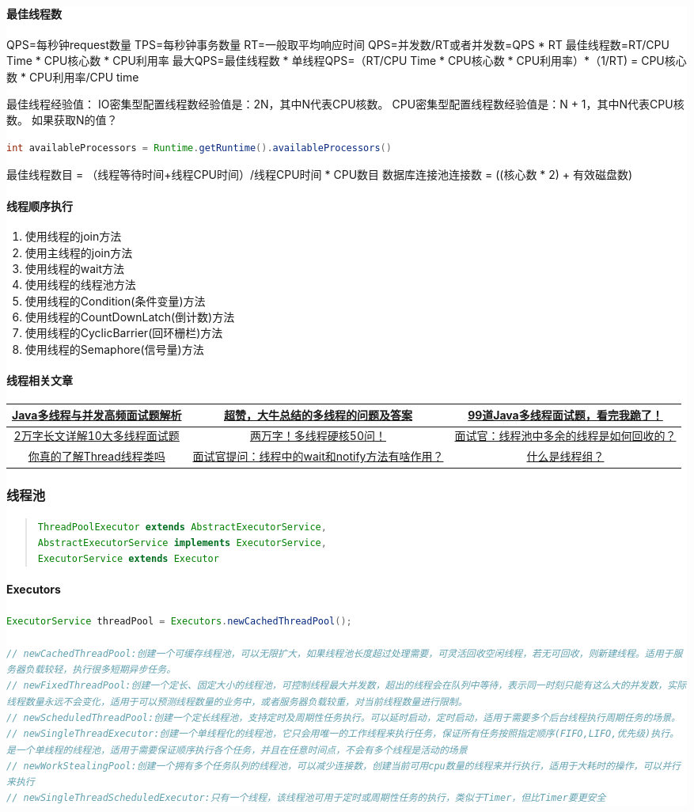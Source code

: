 #### 最佳线程数

QPS=每秒钟request数量
TPS=每秒钟事务数量
RT=一般取平均响应时间
QPS=并发数/RT或者并发数=QPS * RT
最佳线程数=RT/CPU Time * CPU核心数 * CPU利用率
最大QPS=最佳线程数 * 单线程QPS=（RT/CPU Time * CPU核心数 * CPU利用率）\*（1/RT) = CPU核心数 * CPU利用率/CPU time

最佳线程经验值：
IO密集型配置线程数经验值是：2N，其中N代表CPU核数。
CPU密集型配置线程数经验值是：N + 1，其中N代表CPU核数。
如果获取N的值？
```java
int availableProcessors = Runtime.getRuntime().availableProcessors()
```
最佳线程数目 = （线程等待时间+线程CPU时间）/线程CPU时间 * CPU数目
数据库连接池连接数 = ((核心数 * 2) + 有效磁盘数)

#### 线程顺序执行

1. 使用线程的join方法
2. 使用主线程的join方法
3. 使用线程的wait方法
4. 使用线程的线程池方法
5. 使用线程的Condition(条件变量)方法
6. 使用线程的CountDownLatch(倒计数)方法
7. 使用线程的CyclicBarrier(回环栅栏)方法
8. 使用线程的Semaphore(信号量)方法

#### 线程相关文章

| [Java多线程与并发高频面试题解析](https://mp.weixin.qq.com/s/DIbxSun2NcD-wbqKGQpRLg) | [超赞，大牛总结的多线程的问题及答案](https://mp.weixin.qq.com/s/0KmWOLNqhck85WECC9uQ-g) | [99道Java多线程面试题，看完我跪了！](https://mp.weixin.qq.com/s/dRqLZG7eev87hda9ohlJrA) |
| :----------------------------------------------------------: | :----------------------------------------------------------: | :----------------------------------------------------------: |
| [2万字长文详解10大多线程面试题](https://mp.weixin.qq.com/s/hq5GbYBe98YsBDNA3u2s5Q) | [两万字！多线程硬核50问！](https://mp.weixin.qq.com/s/wGJsOWAGUhlE4QlZsNpMXg) | [面试官：线程池中多余的线程是如何回收的？](https://mp.weixin.qq.com/s/Ts2DGoUJ6SOhdRuDaLa8UQ) |
| [你真的了解Thread线程类吗](https://mp.weixin.qq.com/s/PNHueqqUhKPihiJm3Hqmvw) | [面试官提问：线程中的wait和notify方法有啥作用？](https://mp.weixin.qq.com/s/ZY65yfzxVaWn-WFNKy1v4A) | [什么是线程组？](https://mp.weixin.qq.com/s/fbdJyn1Roa3Vxn1q1BPa6w) |

### 线程池

> ```java
> ThreadPoolExecutor extends AbstractExecutorService,
> AbstractExecutorService implements ExecutorService,
> ExecutorService extends Executor
> ```

#### Executors

```java
ExecutorService threadPool = Executors.newCachedThreadPool();

// newCachedThreadPool:创建一个可缓存线程池，可以无限扩大，如果线程池长度超过处理需要，可灵活回收空闲线程，若无可回收，则新建线程。适用于服务器负载较轻，执行很多短期异步任务。
// newFixedThreadPool:创建一个定长、固定大小的线程池，可控制线程最大并发数，超出的线程会在队列中等待，表示同一时刻只能有这么大的并发数，实际线程数量永远不会变化，适用于可以预测线程数量的业务中，或者服务器负载较重，对当前线程数量进行限制。
// newScheduledThreadPool:创建一个定长线程池，支持定时及周期性任务执行。可以延时启动，定时启动，适用于需要多个后台线程执行周期任务的场景。
// newSingleThreadExecutor:创建一个单线程化的线程池，它只会用唯一的工作线程来执行任务，保证所有任务按照指定顺序(FIFO,LIFO,优先级)执行。是一个单线程的线程池，适用于需要保证顺序执行各个任务，并且在任意时间点，不会有多个线程是活动的场景
// newWorkStealingPool:创建一个拥有多个任务队列的线程池，可以减少连接数，创建当前可用cpu数量的线程来并行执行，适用于大耗时的操作，可以并行来执行
// newSingleThreadScheduledExecutor:只有一个线程，该线程池可用于定时或周期性任务的执行，类似于Timer，但比Timer要更安全
```
